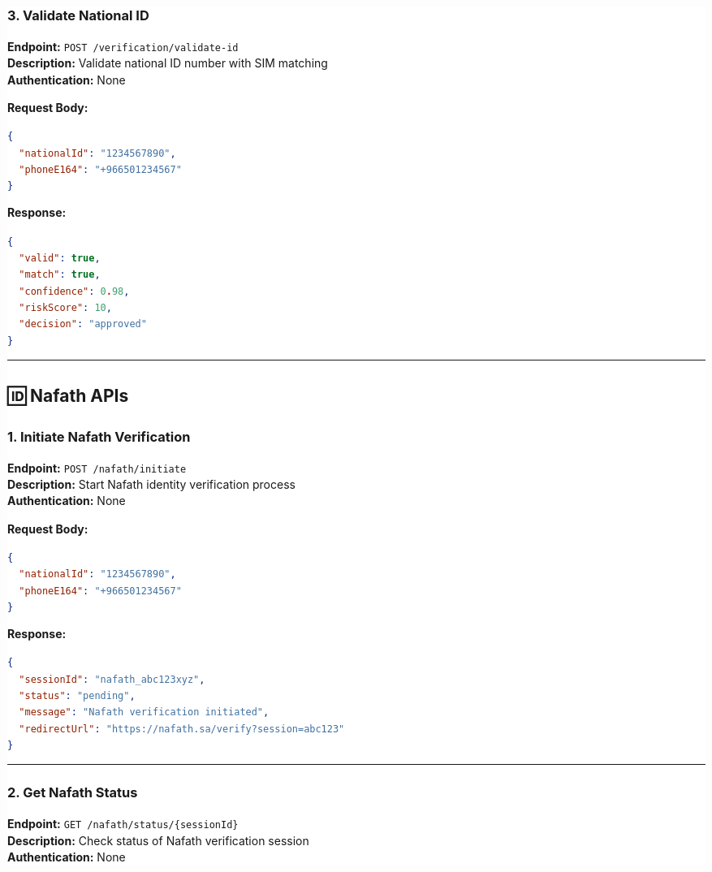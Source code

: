 ### 3. Validate National ID
**Endpoint:** `POST /verification/validate-id`  
**Description:** Validate national ID number with SIM matching  
**Authentication:** None

**Request Body:**
```json
{
  "nationalId": "1234567890",
  "phoneE164": "+966501234567"
}
```

**Response:**
```json
{
  "valid": true,
  "match": true,
  "confidence": 0.98,
  "riskScore": 10,
  "decision": "approved"
}
```

---

## 🆔 Nafath APIs

### 1. Initiate Nafath Verification
**Endpoint:** `POST /nafath/initiate`  
**Description:** Start Nafath identity verification process  
**Authentication:** None

**Request Body:**
```json
{
  "nationalId": "1234567890",
  "phoneE164": "+966501234567"
}
```

**Response:**
```json
{
  "sessionId": "nafath_abc123xyz",
  "status": "pending",
  "message": "Nafath verification initiated",
  "redirectUrl": "https://nafath.sa/verify?session=abc123"
}
```

---

### 2. Get Nafath Status
**Endpoint:** `GET /nafath/status/{sessionId}`  
**Description:** Check status of Nafath verification session  
**Authentication:** None
